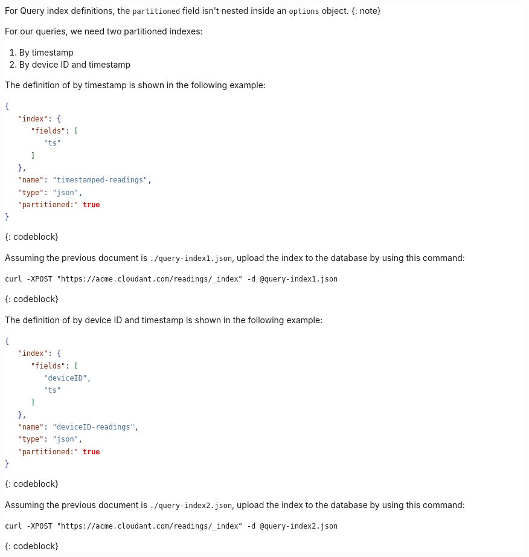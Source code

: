 For Query index definitions, the `partitioned` field isn't nested inside an `options`
object.
{: note}

For our queries, we need two partitioned indexes:

1. By timestamp
2. By device ID and timestamp

The definition of by timestamp is shown in the following example:

```json
{
   "index": {
      "fields": [
         "ts"
      ]
   },
   "name": "timestamped-readings",
   "type": "json",
   "partitioned:" true
}
```
{: codeblock}

Assuming the previous document is `./query-index1.json`, upload the index to the
database by using this command:

```
curl -XPOST "https://acme.cloudant.com/readings/_index" -d @query-index1.json
```
{: codeblock}

The definition of by device ID and timestamp is shown in the following example:

```json
{
   "index": {
      "fields": [
         "deviceID",
         "ts"
      ]
   },
   "name": "deviceID-readings",
   "type": "json",
   "partitioned:" true
}
```
{: codeblock}

Assuming the previous document is `./query-index2.json`, upload the index to the
database by using this command:

```
curl -XPOST "https://acme.cloudant.com/readings/_index" -d @query-index2.json
```
{: codeblock}
